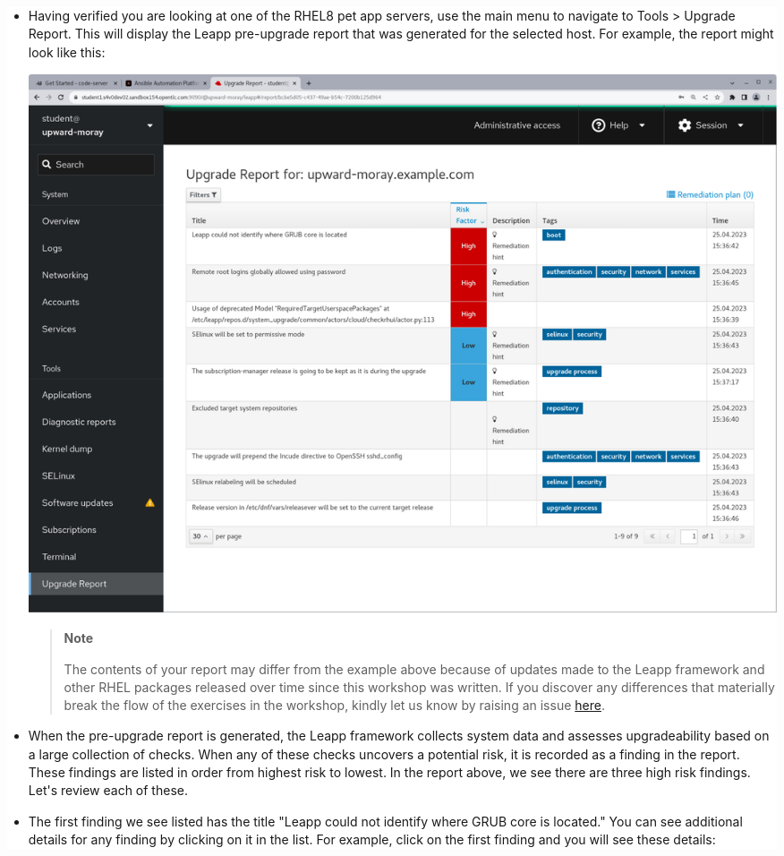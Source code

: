 - Having verified you are looking at one of the RHEL8 pet app servers, use the main menu to navigate to Tools > Upgrade Report. This will display the Leapp pre-upgrade report that was generated for the selected host. For example, the report might look like this:

  ![Example pre-upgrade report of RHEL8 host](images/rhel8_report.svg)

  > **Note**
  >
  > The contents of your report may differ from the example above because of updates made to the Leapp framework and other RHEL packages released over time since this workshop was written. If you discover any differences that materially break the flow of the exercises in the workshop, kindly let us know by raising an issue [here](https://github.com/ansible/workshops/issues/new).

- When the pre-upgrade report is generated, the Leapp framework collects system data and assesses upgradeability based on a large collection of checks. When any of these checks uncovers a potential risk, it is recorded as a finding in the report. These findings are listed in order from highest risk to lowest. In the report above, we see there are three high risk findings. Let's review each of these.

- The first finding we see listed has the title "Leapp could not identify where GRUB core is located." You can see additional details for any finding by clicking on it in the list. For example, click on the first finding and you will see these details:
